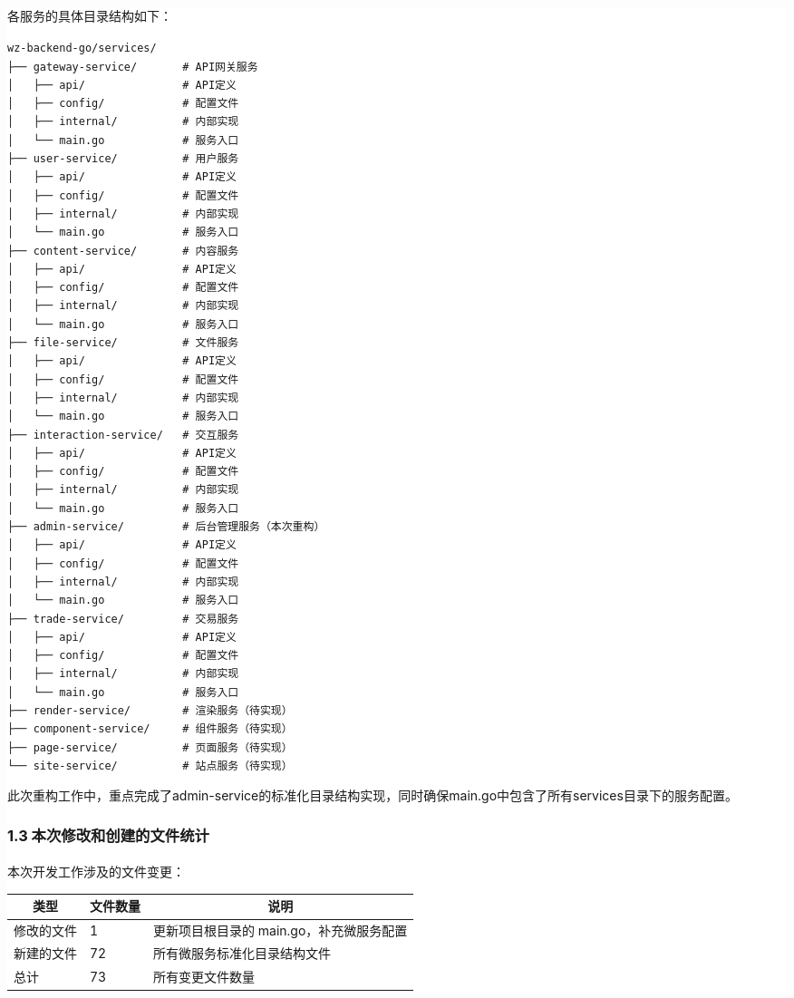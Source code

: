 各服务的具体目录结构如下：

```
wz-backend-go/services/
├── gateway-service/       # API网关服务
│   ├── api/               # API定义
│   ├── config/            # 配置文件
│   ├── internal/          # 内部实现
│   └── main.go            # 服务入口
├── user-service/          # 用户服务
│   ├── api/               # API定义
│   ├── config/            # 配置文件
│   ├── internal/          # 内部实现
│   └── main.go            # 服务入口
├── content-service/       # 内容服务
│   ├── api/               # API定义
│   ├── config/            # 配置文件
│   ├── internal/          # 内部实现
│   └── main.go            # 服务入口
├── file-service/          # 文件服务
│   ├── api/               # API定义
│   ├── config/            # 配置文件
│   ├── internal/          # 内部实现
│   └── main.go            # 服务入口
├── interaction-service/   # 交互服务
│   ├── api/               # API定义
│   ├── config/            # 配置文件
│   ├── internal/          # 内部实现
│   └── main.go            # 服务入口
├── admin-service/         # 后台管理服务（本次重构）
│   ├── api/               # API定义
│   ├── config/            # 配置文件
│   ├── internal/          # 内部实现
│   └── main.go            # 服务入口
├── trade-service/         # 交易服务
│   ├── api/               # API定义
│   ├── config/            # 配置文件
│   ├── internal/          # 内部实现
│   └── main.go            # 服务入口
├── render-service/        # 渲染服务（待实现）
├── component-service/     # 组件服务（待实现）
├── page-service/          # 页面服务（待实现）
└── site-service/          # 站点服务（待实现）
```

此次重构工作中，重点完成了admin-service的标准化目录结构实现，同时确保main.go中包含了所有services目录下的服务配置。

### 1.3 本次修改和创建的文件统计

本次开发工作涉及的文件变更：

| 类型    | 文件数量 | 说明                       |
| ----- | ---- | ------------------------ |
| 修改的文件 | 1    | 更新项目根目录的 main.go，补充微服务配置 |
| 新建的文件 | 72   | 所有微服务标准化目录结构文件           |
| 总计    | 73   | 所有变更文件数量                 |
